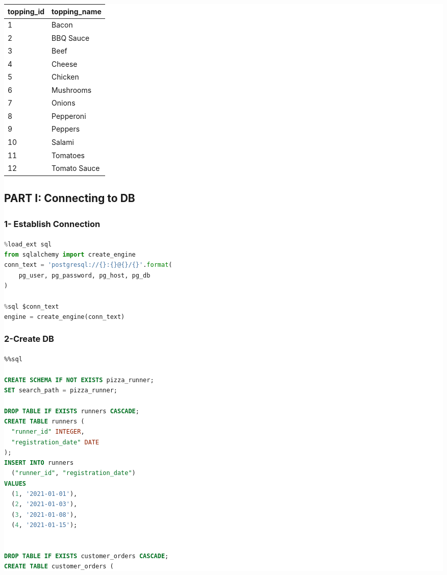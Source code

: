 |topping_id|	topping_name|
| ----------- | ----------- |
|1|	Bacon|
|2|	BBQ Sauce|
|3|	Beef|
|4|	Cheese|
|5|	Chicken|
|6|	Mushrooms|
|7|	Onions|
|8|	Pepperoni|
|9|	Peppers|
|10|	Salami|
|11|	Tomatoes|
|12|	Tomato Sauce|


## PART I: Connecting to DB

### 1- Establish Connection


```python
%load_ext sql
from sqlalchemy import create_engine
conn_text = 'postgresql://{}:{}@{}/{}'.format(
    pg_user, pg_password, pg_host, pg_db
)

%sql $conn_text
engine = create_engine(conn_text)
```

 ### 2-Create DB


```sql
%%sql

CREATE SCHEMA IF NOT EXISTS pizza_runner;
SET search_path = pizza_runner;

DROP TABLE IF EXISTS runners CASCADE;
CREATE TABLE runners (
  "runner_id" INTEGER,
  "registration_date" DATE
);
INSERT INTO runners
  ("runner_id", "registration_date")
VALUES
  (1, '2021-01-01'),
  (2, '2021-01-03'),
  (3, '2021-01-08'),
  (4, '2021-01-15');


DROP TABLE IF EXISTS customer_orders CASCADE;
CREATE TABLE customer_orders (
```
